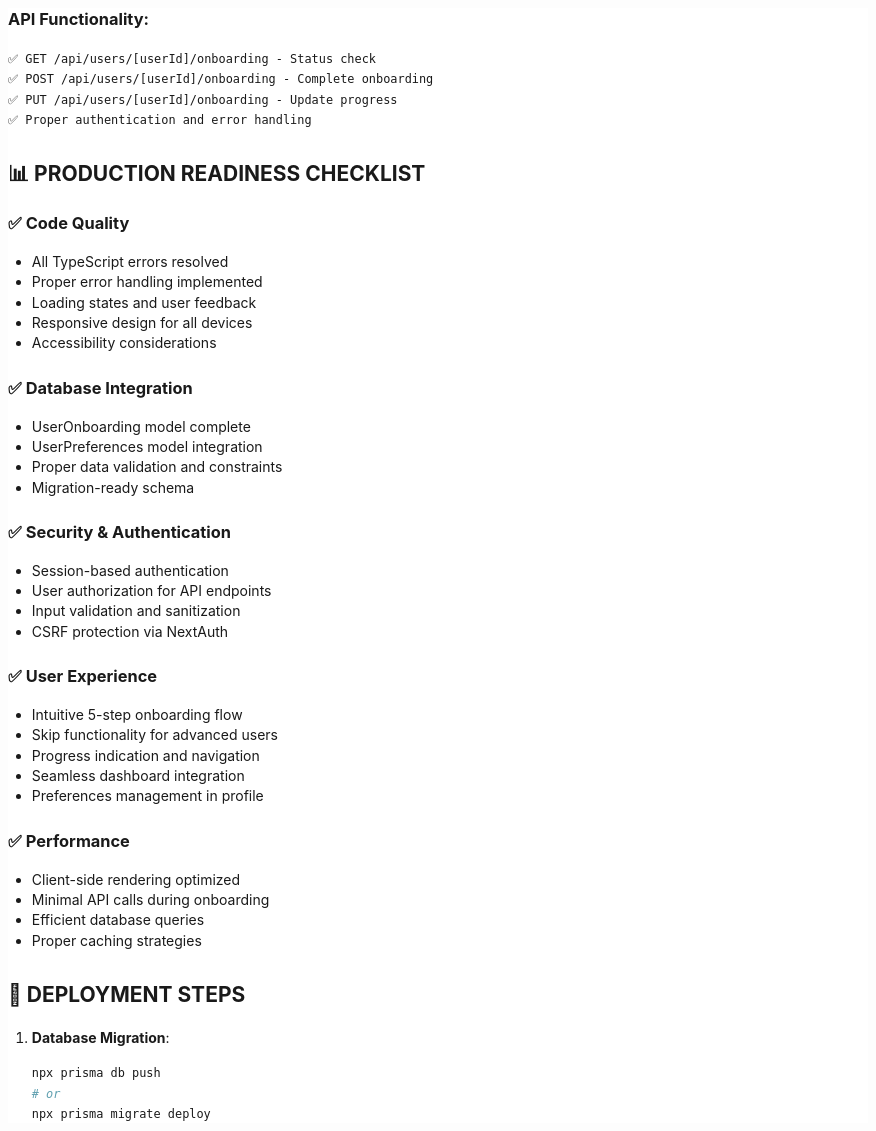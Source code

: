 ### API Functionality:
```
✅ GET /api/users/[userId]/onboarding - Status check
✅ POST /api/users/[userId]/onboarding - Complete onboarding
✅ PUT /api/users/[userId]/onboarding - Update progress
✅ Proper authentication and error handling
```

## 📊 **PRODUCTION READINESS CHECKLIST**

### ✅ Code Quality
- All TypeScript errors resolved
- Proper error handling implemented
- Loading states and user feedback
- Responsive design for all devices
- Accessibility considerations

### ✅ Database Integration
- UserOnboarding model complete
- UserPreferences model integration
- Proper data validation and constraints
- Migration-ready schema

### ✅ Security & Authentication
- Session-based authentication
- User authorization for API endpoints
- Input validation and sanitization
- CSRF protection via NextAuth

### ✅ User Experience
- Intuitive 5-step onboarding flow
- Skip functionality for advanced users
- Progress indication and navigation
- Seamless dashboard integration
- Preferences management in profile

### ✅ Performance
- Client-side rendering optimized
- Minimal API calls during onboarding
- Efficient database queries
- Proper caching strategies

## 🎯 **DEPLOYMENT STEPS**

1. **Database Migration**:
   ```bash
   npx prisma db push
   # or
   npx prisma migrate deploy
   ```
